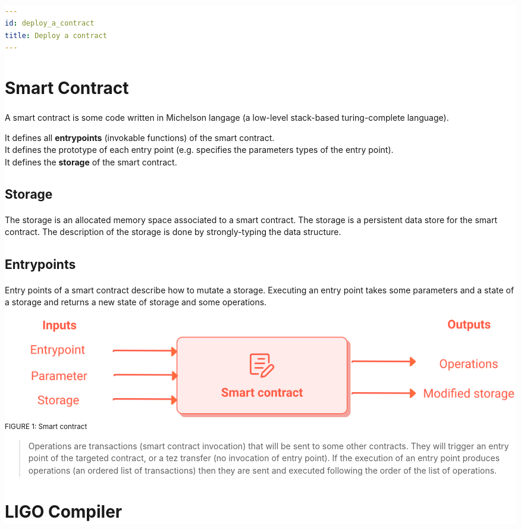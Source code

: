 ```yaml
---
id: deploy_a_contract
title: Deploy a contract
---
```


# Smart Contract

A smart contract is some code written in Michelson langage (a low-level stack-based turing-complete language).

It defines all **entrypoints** (invokable functions) of the smart contract.  
It defines the prototype of each entry point (e.g. specifies the parameters types of the entry point).  
It defines the **storage** of the smart contract.  

## Storage

The storage is an allocated memory space associated to a smart contract. 
The storage is a persistent data store for the smart contract.
The description of the storage is done by strongly-typing the data structure.

## Entrypoints

Entry points of a smart contract describe how to mutate a storage.
Executing an entry point takes some parameters and a state of a storage 
and returns a new state of storage and some operations.

![](../../static/img/ligo/smart_contract.svg)
<small className="figure">FIGURE 1: Smart contract</small>

> Operations are transactions (smart contract invocation) that will be sent to some other contracts. 
> They will trigger an entry point of the targeted contract, 
> or a tez transfer (no invocation of entry point). 
> If the execution of an entry point produces operations (an ordered list of transactions) 
> then they are sent and executed following the order of the list of operations.

# LIGO Compiler
